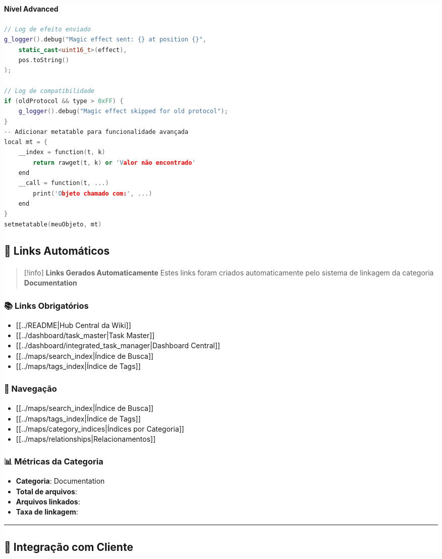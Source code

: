 #### Nível Advanced
```cpp
// Log de efeito enviado
g_logger().debug("Magic effect sent: {} at position {}", 
    static_cast<uint16_t>(effect), 
    pos.toString()
);

// Log de compatibilidade
if (oldProtocol && type > 0xFF) {
    g_logger().debug("Magic effect skipped for old protocol");
}
-- Adicionar metatable para funcionalidade avançada
local mt = {
    __index = function(t, k)
        return rawget(t, k) or 'Valor não encontrado'
    end
    __call = function(t, ...)
        print('Objeto chamado com:', ...)
    end
}
setmetatable(meuObjeto, mt)
```

## 🔗 **Links Automáticos**

> [!info] **Links Gerados Automaticamente**
> Estes links foram criados automaticamente pelo sistema de linkagem da categoria **Documentation**

### **📚 Links Obrigatórios**
- [[../README|Hub Central da Wiki]]
- [[../dashboard/task_master|Task Master]]
- [[../dashboard/integrated_task_manager|Dashboard Central]]
- [[../maps/search_index|Índice de Busca]]
- [[../maps/tags_index|Índice de Tags]]

### **🧭 Navegação**
- [[../maps/search_index|Índice de Busca]]
- [[../maps/tags_index|Índice de Tags]]
- [[../maps/category_indices|Índices por Categoria]]
- [[../maps/relationships|Relacionamentos]]

### **📊 Métricas da Categoria**
- **Categoria**: Documentation
- **Total de arquivos**: 
- **Arquivos linkados**: 
- **Taxa de linkagem**: 

---

## 🔗 **Integração com Cliente**
